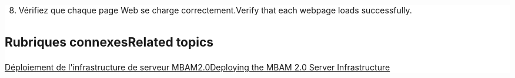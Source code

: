 

8. <span data-ttu-id="cd6b5-295">Vérifiez que chaque page Web se charge correctement.</span><span class="sxs-lookup"><span data-stu-id="cd6b5-295">Verify that each webpage loads successfully.</span></span>

## <span data-ttu-id="cd6b5-296">Rubriques connexes</span><span class="sxs-lookup"><span data-stu-id="cd6b5-296">Related topics</span></span>


[<span data-ttu-id="cd6b5-297">Déploiement de l'infrastructure de serveur MBAM2.0</span><span class="sxs-lookup"><span data-stu-id="cd6b5-297">Deploying the MBAM 2.0 Server Infrastructure</span></span>](deploying-the-mbam-20-server-infrastructure-mbam-2.md)









